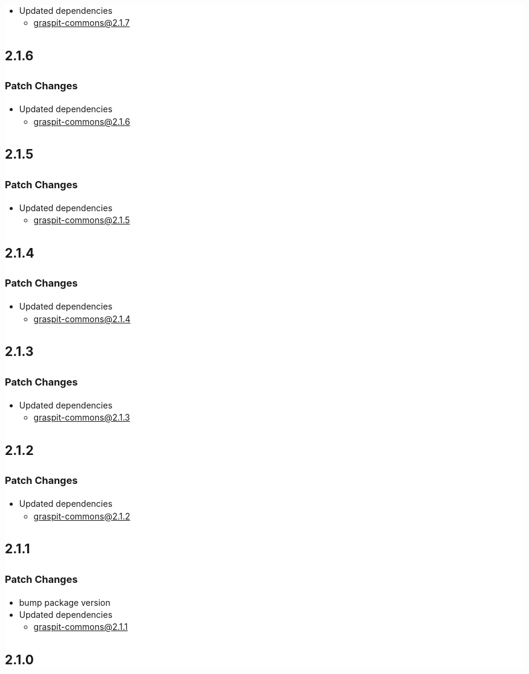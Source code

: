 - Updated dependencies
  - graspit-commons@2.1.7

## 2.1.6

### Patch Changes

- Updated dependencies
  - graspit-commons@2.1.6

## 2.1.5

### Patch Changes

- Updated dependencies
  - graspit-commons@2.1.5

## 2.1.4

### Patch Changes

- Updated dependencies
  - graspit-commons@2.1.4

## 2.1.3

### Patch Changes

- Updated dependencies
  - graspit-commons@2.1.3

## 2.1.2

### Patch Changes

- Updated dependencies
  - graspit-commons@2.1.2

## 2.1.1

### Patch Changes

- bump package version
- Updated dependencies
  - graspit-commons@2.1.1

## 2.1.0
